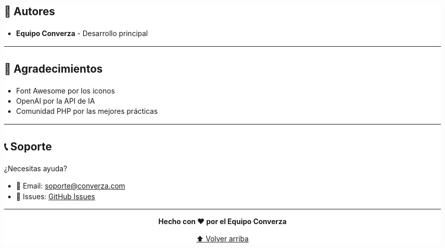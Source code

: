 ## 👥 Autores

- **Equipo Converza** - Desarrollo principal

---

## 🙏 Agradecimientos

- Font Awesome por los iconos
- OpenAI por la API de IA
- Comunidad PHP por las mejores prácticas

---

## 📞 Soporte

¿Necesitas ayuda? 

- 📧 Email: soporte@converza.com
- 🐛 Issues: [GitHub Issues](https://github.com/tuusuario/converza/issues)

---

<div align="center">

**Hecho con ❤️ por el Equipo Converza**

[⬆ Volver arriba](#-converza---red-social-inteligente)

</div>
